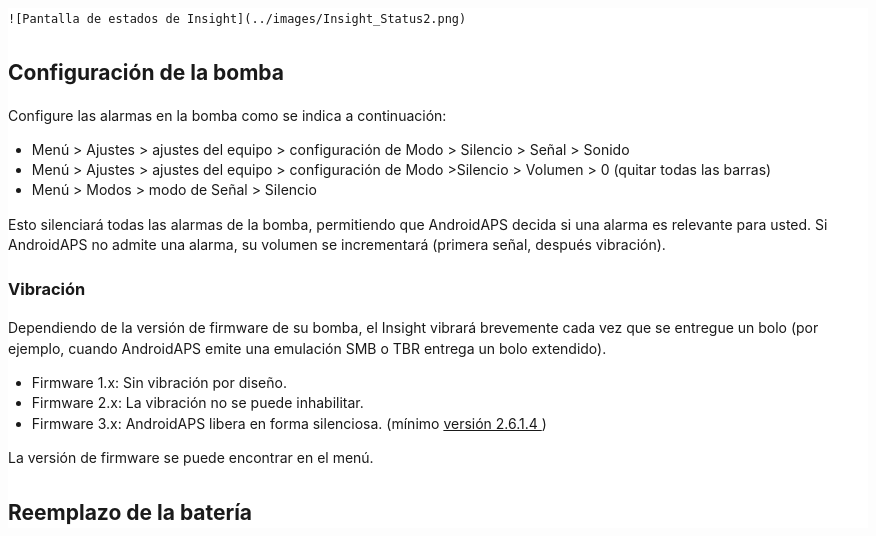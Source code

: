     ![Pantalla de estados de Insight](../images/Insight_Status2.png)

## Configuración de la bomba

Configure las alarmas en la bomba como se indica a continuación:

* Menú > Ajustes > ajustes del equipo > configuración de Modo > Silencio > Señal > Sonido
* Menú > Ajustes > ajustes del equipo > configuración de Modo >Silencio > Volumen > 0 (quitar todas las barras)
* Menú > Modos > modo de Señal > Silencio

Esto silenciará todas las alarmas de la bomba, permitiendo que AndroidAPS decida si una alarma es relevante para usted. Si AndroidAPS no admite una alarma, su volumen se incrementará (primera señal, después vibración).

### Vibración

Dependiendo de la versión de firmware de su bomba, el Insight vibrará brevemente cada vez que se entregue un bolo (por ejemplo, cuando AndroidAPS emite una emulación SMB o TBR entrega un bolo extendido).

* Firmware 1.x: Sin vibración por diseño.
* Firmware 2.x: La vibración no se puede inhabilitar.
* Firmware 3.x: AndroidAPS libera en forma silenciosa. (mínimo [ versión 2.6.1.4 ](../Installing-AndroidAPS/Releasenotes#version-2-6-1-4))

La versión de firmware se puede encontrar en el menú.

## Reemplazo de la batería
